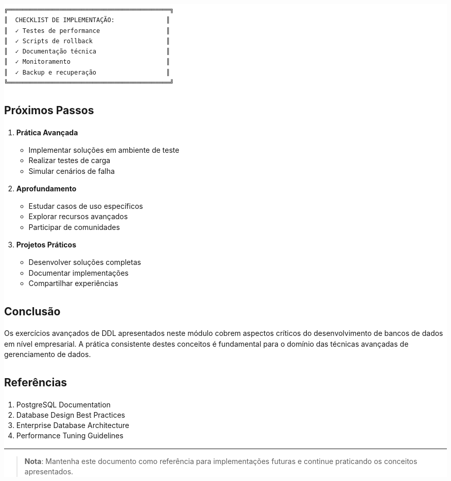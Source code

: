 ```ascii
╔════════════════════════════════════════════╗
║  CHECKLIST DE IMPLEMENTAÇÃO:              ║
║  ✓ Testes de performance                  ║
║  ✓ Scripts de rollback                    ║
║  ✓ Documentação técnica                   ║
║  ✓ Monitoramento                          ║
║  ✓ Backup e recuperação                   ║
╚════════════════════════════════════════════╝
```

## Próximos Passos

1. **Prática Avançada**
   - Implementar soluções em ambiente de teste
   - Realizar testes de carga
   - Simular cenários de falha

2. **Aprofundamento**
   - Estudar casos de uso específicos
   - Explorar recursos avançados
   - Participar de comunidades

3. **Projetos Práticos**
   - Desenvolver soluções completas
   - Documentar implementações
   - Compartilhar experiências

## Conclusão

Os exercícios avançados de DDL apresentados neste módulo cobrem aspectos críticos do desenvolvimento de bancos de dados em nível empresarial. A prática consistente destes conceitos é fundamental para o domínio das técnicas avançadas de gerenciamento de dados.

## Referências

1. PostgreSQL Documentation
2. Database Design Best Practices
3. Enterprise Database Architecture
4. Performance Tuning Guidelines

---

> **Nota**: Mantenha este documento como referência para implementações futuras e continue praticando os conceitos apresentados.
